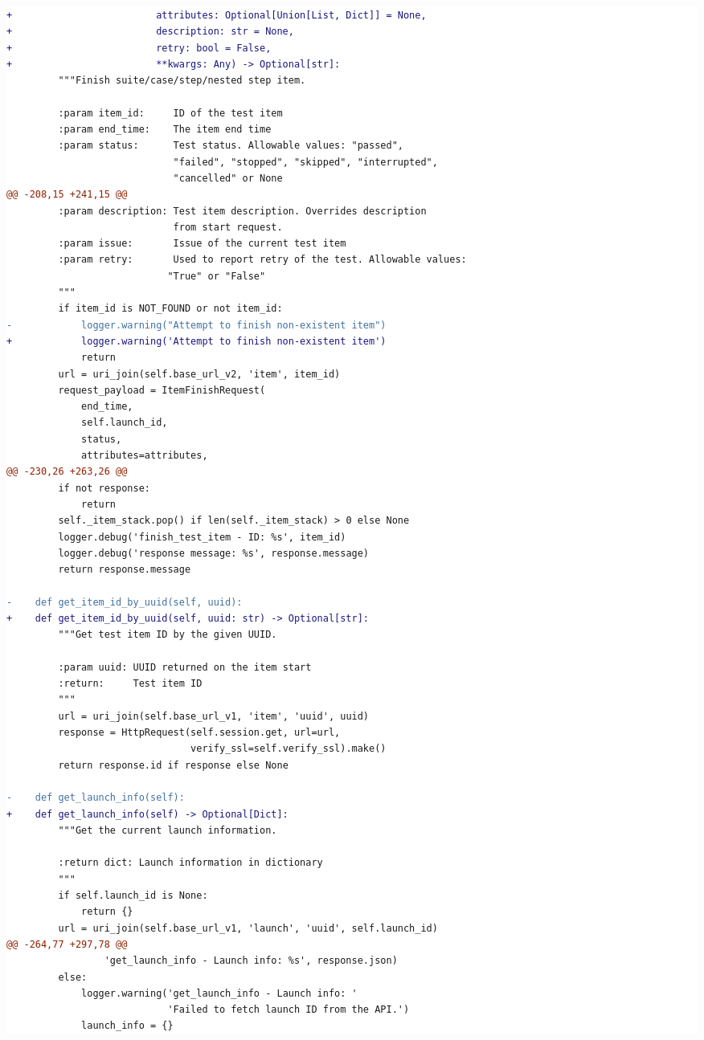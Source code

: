 ```diff
+                         attributes: Optional[Union[List, Dict]] = None,
+                         description: str = None,
+                         retry: bool = False,
+                         **kwargs: Any) -> Optional[str]:
         """Finish suite/case/step/nested step item.
 
         :param item_id:     ID of the test item
         :param end_time:    The item end time
         :param status:      Test status. Allowable values: "passed",
                             "failed", "stopped", "skipped", "interrupted",
                             "cancelled" or None
@@ -208,15 +241,15 @@
         :param description: Test item description. Overrides description
                             from start request.
         :param issue:       Issue of the current test item
         :param retry:       Used to report retry of the test. Allowable values:
                            "True" or "False"
         """
         if item_id is NOT_FOUND or not item_id:
-            logger.warning("Attempt to finish non-existent item")
+            logger.warning('Attempt to finish non-existent item')
             return
         url = uri_join(self.base_url_v2, 'item', item_id)
         request_payload = ItemFinishRequest(
             end_time,
             self.launch_id,
             status,
             attributes=attributes,
@@ -230,26 +263,26 @@
         if not response:
             return
         self._item_stack.pop() if len(self._item_stack) > 0 else None
         logger.debug('finish_test_item - ID: %s', item_id)
         logger.debug('response message: %s', response.message)
         return response.message
 
-    def get_item_id_by_uuid(self, uuid):
+    def get_item_id_by_uuid(self, uuid: str) -> Optional[str]:
         """Get test item ID by the given UUID.
 
         :param uuid: UUID returned on the item start
         :return:     Test item ID
         """
         url = uri_join(self.base_url_v1, 'item', 'uuid', uuid)
         response = HttpRequest(self.session.get, url=url,
                                verify_ssl=self.verify_ssl).make()
         return response.id if response else None
 
-    def get_launch_info(self):
+    def get_launch_info(self) -> Optional[Dict]:
         """Get the current launch information.
 
         :return dict: Launch information in dictionary
         """
         if self.launch_id is None:
             return {}
         url = uri_join(self.base_url_v1, 'launch', 'uuid', self.launch_id)
@@ -264,77 +297,78 @@
                 'get_launch_info - Launch info: %s', response.json)
         else:
             logger.warning('get_launch_info - Launch info: '
                            'Failed to fetch launch ID from the API.')
             launch_info = {}
```